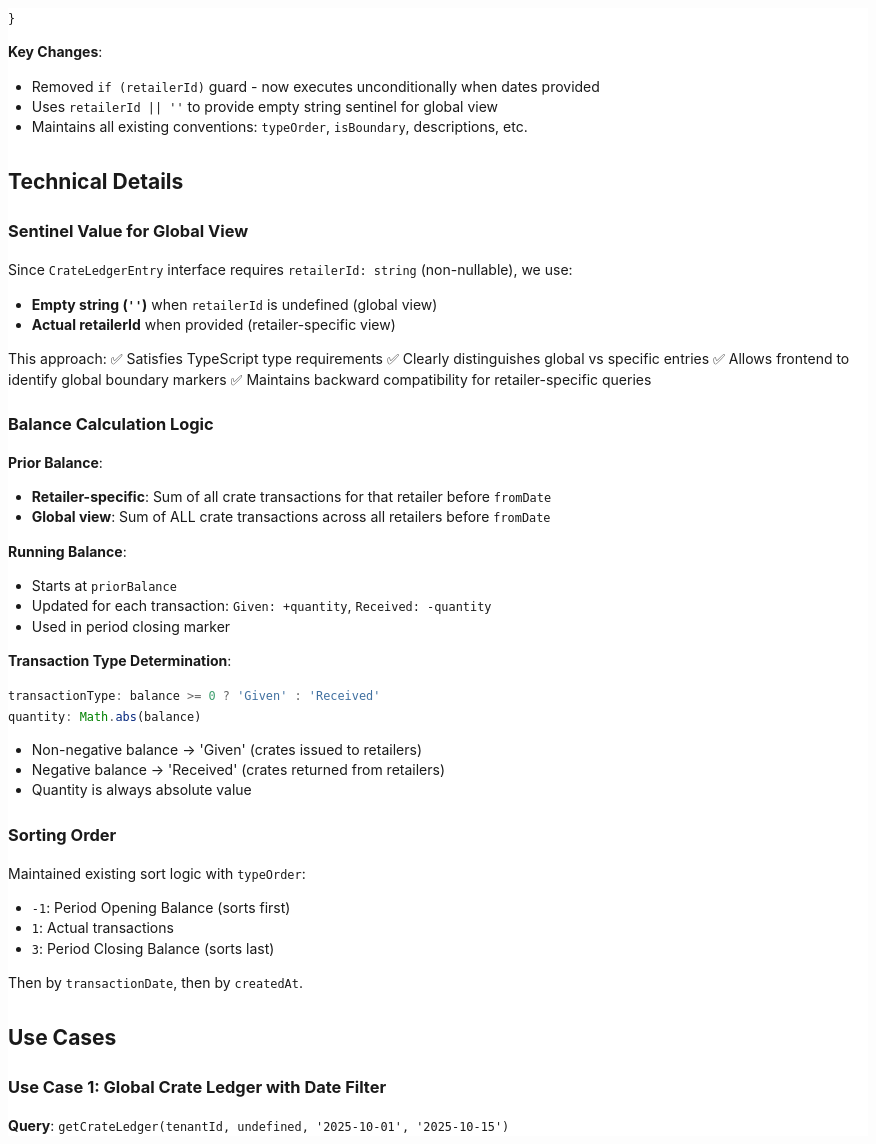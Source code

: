```typescript
}
```

**Key Changes**:
- Removed `if (retailerId)` guard - now executes unconditionally when dates provided
- Uses `retailerId || ''` to provide empty string sentinel for global view
- Maintains all existing conventions: `typeOrder`, `isBoundary`, descriptions, etc.

## Technical Details

### Sentinel Value for Global View
Since `CrateLedgerEntry` interface requires `retailerId: string` (non-nullable), we use:
- **Empty string (`''`)** when `retailerId` is undefined (global view)
- **Actual retailerId** when provided (retailer-specific view)

This approach:
✅ Satisfies TypeScript type requirements
✅ Clearly distinguishes global vs specific entries
✅ Allows frontend to identify global boundary markers
✅ Maintains backward compatibility for retailer-specific queries

### Balance Calculation Logic

**Prior Balance**:
- **Retailer-specific**: Sum of all crate transactions for that retailer before `fromDate`
- **Global view**: Sum of ALL crate transactions across all retailers before `fromDate`

**Running Balance**:
- Starts at `priorBalance`
- Updated for each transaction: `Given: +quantity`, `Received: -quantity`
- Used in period closing marker

**Transaction Type Determination**:
```typescript
transactionType: balance >= 0 ? 'Given' : 'Received'
quantity: Math.abs(balance)
```
- Non-negative balance → 'Given' (crates issued to retailers)
- Negative balance → 'Received' (crates returned from retailers)
- Quantity is always absolute value

### Sorting Order
Maintained existing sort logic with `typeOrder`:
- `-1`: Period Opening Balance (sorts first)
- `1`: Actual transactions
- `3`: Period Closing Balance (sorts last)

Then by `transactionDate`, then by `createdAt`.

## Use Cases

### Use Case 1: Global Crate Ledger with Date Filter
**Query**: `getCrateLedger(tenantId, undefined, '2025-10-01', '2025-10-15')`
